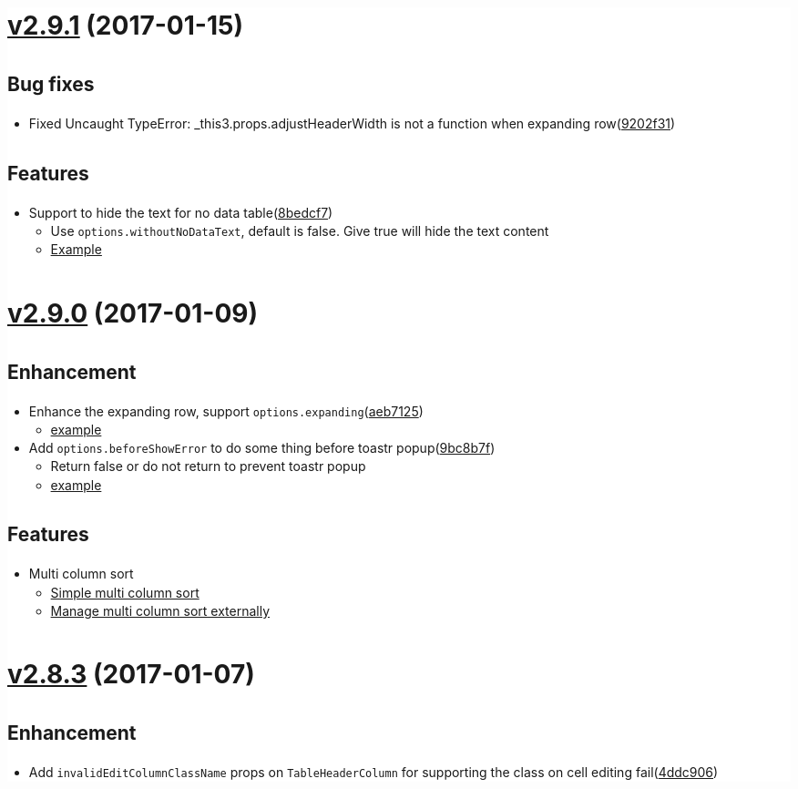 <a name="v2.9.1"></a>
# [v2.9.1](https://github.com/AllenFang/react-bootstrap-table/compare/v2.9.0...v2.9.1) (2017-01-15)
## Bug fixes
* Fixed Uncaught TypeError: _this3.props.adjustHeaderWidth is not a function when expanding row([9202f31](https://github.com/AllenFang/react-bootstrap-table/commit/9202f31a837ae6e40cb496d612a5526ca5bd74b8))

## Features
* Support to hide the text for no data table([8bedcf7](https://github.com/AllenFang/react-bootstrap-table/commit/8bedcf7b0a8cd30da800c296d8d5f07aee0c71de))
	* Use `options.withoutNoDataText`, default is false. Give true will hide the text content
	* [Example](https://github.com/AllenFang/react-bootstrap-table/commit/b003927f983026d1aa08fd313fdb8570d49c7419)

<a name="v2.9.0"></a>
# [v2.9.0](https://github.com/AllenFang/react-bootstrap-table/compare/v2.8.3...v2.9.0) (2017-01-09)
## Enhancement
* Enhance the expanding row, support ```options.expanding```([aeb7125](https://github.com/AllenFang/react-bootstrap-table/commit/aeb71252d415e356aff6d7824a01b0da8752edba))
	* [example](https://github.com/AllenFang/react-bootstrap-table/blob/master/examples/js/expandRow/manage-expanding.js#L69)
* Add ```options.beforeShowError``` to do some thing before toastr popup([9bc8b7f](https://github.com/AllenFang/react-bootstrap-table/commit/9bc8b7f5bee61974bc854b990300e4dbc5c89a3d))
	* Return false or do not return to prevent toastr popup
	* [example](https://github.com/AllenFang/react-bootstrap-table/blob/master/examples/js/advance/disable-toastr-table.js#L67)

## Features
* Multi column sort
	* [Simple multi column sort](https://github.com/AllenFang/react-bootstrap-table/blob/master/examples/js/sort/multi-sort-table.js)
	* [Manage multi column sort externally](https://github.com/AllenFang/react-bootstrap-table/blob/master/examples/js/sort/manage-multi-sort-external-table.js)

<a name="v2.8.3"></a>
# [v2.8.3](https://github.com/AllenFang/react-bootstrap-table/compare/v2.8.2...v2.8.3) (2017-01-07)
## Enhancement
* Add ```invalidEditColumnClassName``` props on ```TableHeaderColumn``` for supporting the class on cell editing fail([4ddc906](https://github.com/AllenFang/react-bootstrap-table/commit/4ddc906390d1dc0857f4c4062142610c779c6015))
